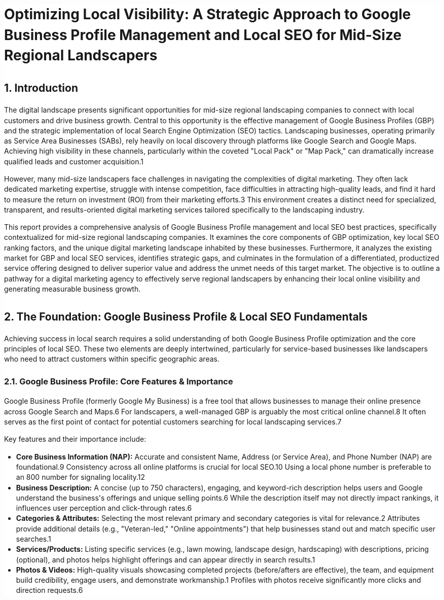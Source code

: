 # Optimizing Local Visibility: A Strategic Approach to Google Business Profile Management and Local SEO for Mid-Size Regional Landscapers

## 1. Introduction

The digital landscape presents significant opportunities for mid-size regional landscaping companies to connect with local customers and drive business growth. Central to this opportunity is the effective management of Google Business Profiles (GBP) and the strategic implementation of local Search Engine Optimization (SEO) tactics. Landscaping businesses, operating primarily as Service Area Businesses (SABs), rely heavily on local discovery through platforms like Google Search and Google Maps. Achieving high visibility in these channels, particularly within the coveted "Local Pack" or "Map Pack," can dramatically increase qualified leads and customer acquisition.1

However, many mid-size landscapers face challenges in navigating the complexities of digital marketing. They often lack dedicated marketing expertise, struggle with intense competition, face difficulties in attracting high-quality leads, and find it hard to measure the return on investment (ROI) from their marketing efforts.3 This environment creates a distinct need for specialized, transparent, and results-oriented digital marketing services tailored specifically to the landscaping industry.

This report provides a comprehensive analysis of Google Business Profile management and local SEO best practices, specifically contextualized for mid-size regional landscaping companies. It examines the core components of GBP optimization, key local SEO ranking factors, and the unique digital marketing landscape inhabited by these businesses. Furthermore, it analyzes the existing market for GBP and local SEO services, identifies strategic gaps, and culminates in the formulation of a differentiated, productized service offering designed to deliver superior value and address the unmet needs of this target market. The objective is to outline a pathway for a digital marketing agency to effectively serve regional landscapers by enhancing their local online visibility and generating measurable business growth.

## 2. The Foundation: Google Business Profile & Local SEO Fundamentals

Achieving success in local search requires a solid understanding of both Google Business Profile optimization and the core principles of local SEO. These two elements are deeply intertwined, particularly for service-based businesses like landscapers who need to attract customers within specific geographic areas.

### 2.1. Google Business Profile: Core Features & Importance

Google Business Profile (formerly Google My Business) is a free tool that allows businesses to manage their online presence across Google Search and Maps.6 For landscapers, a well-managed GBP is arguably the most critical online channel.8 It often serves as the first point of contact for potential customers searching for local landscaping services.7

Key features and their importance include:

*   **Core Business Information (NAP):** Accurate and consistent Name, Address (or Service Area), and Phone Number (NAP) are foundational.9 Consistency across all online platforms is crucial for local SEO.10 Using a local phone number is preferable to an 800 number for signaling locality.12
*   **Business Description:** A concise (up to 750 characters), engaging, and keyword-rich description helps users and Google understand the business's offerings and unique selling points.6 While the description itself may not directly impact rankings, it influences user perception and click-through rates.6
*   **Categories & Attributes:** Selecting the most relevant primary and secondary categories is vital for relevance.2 Attributes provide additional details (e.g., "Veteran-led," "Online appointments") that help businesses stand out and match specific user searches.1
*   **Services/Products:** Listing specific services (e.g., lawn mowing, landscape design, hardscaping) with descriptions, pricing (optional), and photos helps highlight offerings and can appear directly in search results.1
*   **Photos & Videos:** High-quality visuals showcasing completed projects (before/afters are effective), the team, and equipment build credibility, engage users, and demonstrate workmanship.1 Profiles with photos receive significantly more clicks and direction requests.6